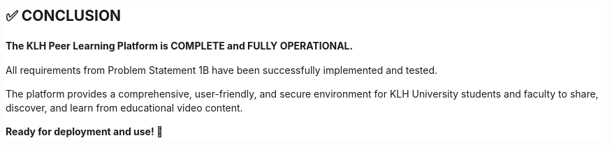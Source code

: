 
## ✅ CONCLUSION

**The KLH Peer Learning Platform is COMPLETE and FULLY OPERATIONAL.**

All requirements from Problem Statement 1B have been successfully implemented and tested.

The platform provides a comprehensive, user-friendly, and secure environment for KLH University students and faculty to share, discover, and learn from educational video content.

**Ready for deployment and use! 🎉**
